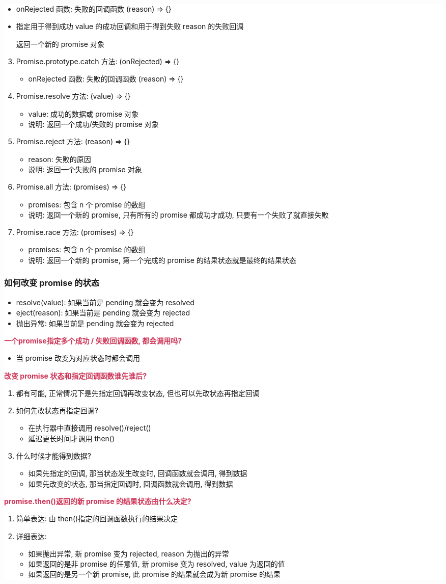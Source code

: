    * onRejected 函数: 失败的回调函数 (reason) => {}

   * 指定用于得到成功 value 的成功回调和用于得到失败 reason 的失败回调

     返回一个新的 promise 对象

3. Promise.prototype.catch 方法: (onRejected) => {}

   * onRejected 函数: 失败的回调函数 (reason) => {}

4. Promise.resolve 方法: (value) => {}

   * value: 成功的数据或 promise 对象
   * 说明: 返回一个成功/失败的 promise 对象

5. Promise.reject 方法: (reason) => {}

   * reason: 失败的原因
   * 说明: 返回一个失败的 promise 对象

6. Promise.all 方法: (promises) => {}

   * promises: 包含 n 个 promise 的数组
   * 说明: 返回一个新的 promise, 只有所有的 promise 都成功才成功, 只要有一个失败了就直接失败

7. Promise.race 方法: (promises) => {}

   * promises: 包含 n 个 promise 的数组
   * 说明: 返回一个新的 promise, 第一个完成的 promise 的结果状态就是最终的结果状态

### 如何改变 promise 的状态

* resolve(value): 如果当前是 pending 就会变为 resolved
* eject(reason): 如果当前是 pending 就会变为 rejected
* 抛出异常: 如果当前是 pending 就会变为 rejected

<font color=cc3355>**一个promise指定多个成功 / 失败回调函数, 都会调用吗?**</font>

* 当 promise 改变为对应状态时都会调用

<font color=cc3355>**改变 promise 状态和指定回调函数谁先谁后?**</font>

1. 都有可能, 正常情况下是先指定回调再改变状态, 但也可以先改状态再指定回调

2. 如何先改状态再指定回调? 
   * 在执行器中直接调用 resolve()/reject()
   * 延迟更长时间才调用 then()

3. 什么时候才能得到数据? 
   * 如果先指定的回调, 那当状态发生改变时, 回调函数就会调用, 得到数据
   * 如果先改变的状态, 那当指定回调时, 回调函数就会调用, 得到数据

<font color=cc3355>**promise.then()返回的新 promise 的结果状态由什么决定?**</font>

1. 简单表达: 由 then()指定的回调函数执行的结果决定

2. 详细表达: 
   * 如果抛出异常, 新 promise 变为 rejected, reason 为抛出的异常
   * 如果返回的是非 promise 的任意值, 新 promise 变为 resolved, value 为返回的值
   * 如果返回的是另一个新 promise, 此 promise 的结果就会成为新 promise 的结果
